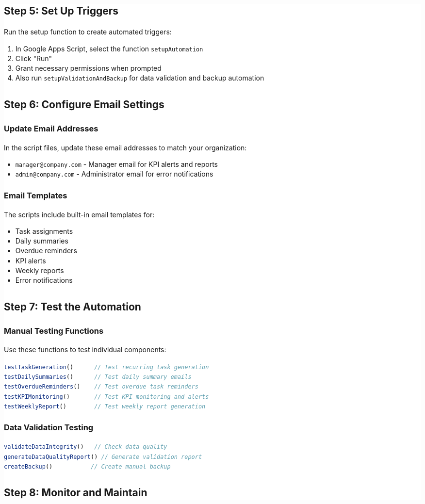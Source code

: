 ## Step 5: Set Up Triggers

Run the setup function to create automated triggers:

1. In Google Apps Script, select the function `setupAutomation`
2. Click "Run"
3. Grant necessary permissions when prompted
4. Also run `setupValidationAndBackup` for data validation and backup automation

## Step 6: Configure Email Settings

### Update Email Addresses

In the script files, update these email addresses to match your organization:

- `manager@company.com` - Manager email for KPI alerts and reports
- `admin@company.com` - Administrator email for error notifications

### Email Templates

The scripts include built-in email templates for:
- Task assignments
- Daily summaries
- Overdue reminders
- KPI alerts
- Weekly reports
- Error notifications

## Step 7: Test the Automation

### Manual Testing Functions

Use these functions to test individual components:

```javascript
testTaskGeneration()      // Test recurring task generation
testDailySummaries()      // Test daily summary emails
testOverdueReminders()    // Test overdue task reminders
testKPIMonitoring()       // Test KPI monitoring and alerts
testWeeklyReport()        // Test weekly report generation
```

### Data Validation Testing

```javascript
validateDataIntegrity()   // Check data quality
generateDataQualityReport() // Generate validation report
createBackup()           // Create manual backup
```

## Step 8: Monitor and Maintain
